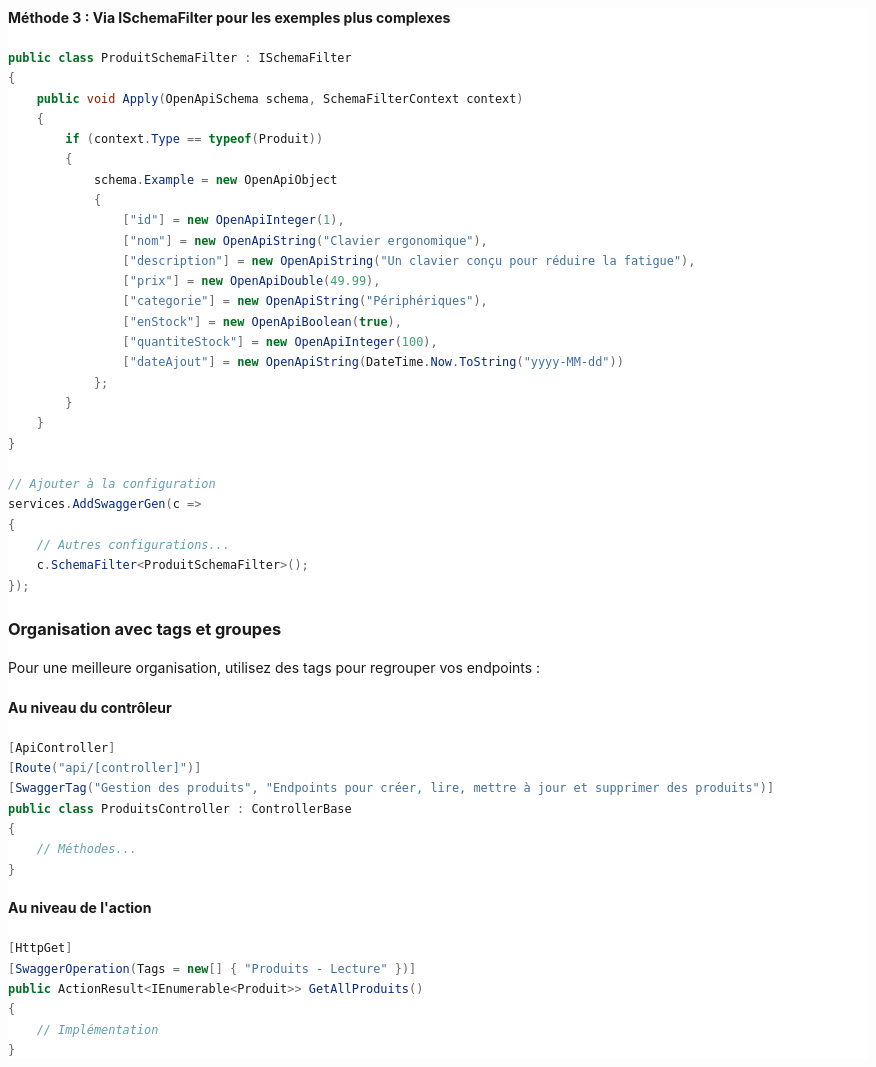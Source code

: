 #### Méthode 3 : Via ISchemaFilter pour les exemples plus complexes

```csharp
public class ProduitSchemaFilter : ISchemaFilter
{
    public void Apply(OpenApiSchema schema, SchemaFilterContext context)
    {
        if (context.Type == typeof(Produit))
        {
            schema.Example = new OpenApiObject
            {
                ["id"] = new OpenApiInteger(1),
                ["nom"] = new OpenApiString("Clavier ergonomique"),
                ["description"] = new OpenApiString("Un clavier conçu pour réduire la fatigue"),
                ["prix"] = new OpenApiDouble(49.99),
                ["categorie"] = new OpenApiString("Périphériques"),
                ["enStock"] = new OpenApiBoolean(true),
                ["quantiteStock"] = new OpenApiInteger(100),
                ["dateAjout"] = new OpenApiString(DateTime.Now.ToString("yyyy-MM-dd"))
            };
        }
    }
}

// Ajouter à la configuration
services.AddSwaggerGen(c =>
{
    // Autres configurations...
    c.SchemaFilter<ProduitSchemaFilter>();
});
```

### Organisation avec tags et groupes

Pour une meilleure organisation, utilisez des tags pour regrouper vos endpoints :

#### Au niveau du contrôleur

```csharp
[ApiController]
[Route("api/[controller]")]
[SwaggerTag("Gestion des produits", "Endpoints pour créer, lire, mettre à jour et supprimer des produits")]
public class ProduitsController : ControllerBase
{
    // Méthodes...
}
```

#### Au niveau de l'action

```csharp
[HttpGet]
[SwaggerOperation(Tags = new[] { "Produits - Lecture" })]
public ActionResult<IEnumerable<Produit>> GetAllProduits()
{
    // Implémentation
}
```
